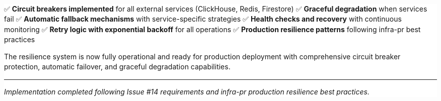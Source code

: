 ✅ **Circuit breakers implemented** for all external services (ClickHouse, Redis, Firestore)
✅ **Graceful degradation** when services fail
✅ **Automatic fallback mechanisms** with service-specific strategies
✅ **Health checks and recovery** with continuous monitoring
✅ **Retry logic with exponential backoff** for all operations
✅ **Production resilience patterns** following infra-pr best practices

The resilience system is now fully operational and ready for production deployment with comprehensive circuit breaker protection, automatic failover, and graceful degradation capabilities.

---

*Implementation completed following Issue #14 requirements and infra-pr production resilience best practices.*